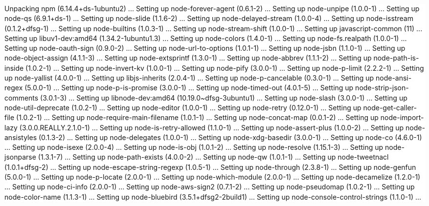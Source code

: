 Unpacking npm (6.14.4+ds-1ubuntu2) ...
Setting up node-forever-agent (0.6.1-2) ...
Setting up node-unpipe (1.0.0-1) ...
Setting up node-qs (6.9.1+ds-1) ...
Setting up node-slide (1.1.6-2) ...
Setting up node-delayed-stream (1.0.0-4) ...
Setting up node-isstream (0.1.2+dfsg-1) ...
Setting up node-builtins (1.0.3-1) ...
Setting up node-stream-shift (1.0.0-1) ...
Setting up javascript-common (11) ...
Setting up libuv1-dev:amd64 (1.34.2-1ubuntu1.3) ...
Setting up node-colors (1.4.0-1) ...
Setting up node-fs.realpath (1.0.0-1) ...
Setting up node-oauth-sign (0.9.0-2) ...
Setting up node-url-to-options (1.0.1-1) ...
Setting up node-jsbn (1.1.0-1) ...
Setting up node-object-assign (4.1.1-3) ...
Setting up node-extsprintf (1.3.0-1) ...
Setting up node-abbrev (1.1.1-2) ...
Setting up node-path-is-inside (1.0.2-1) ...
Setting up node-invert-kv (1.0.0-1) ...
Setting up node-pify (3.0.0-1) ...
Setting up node-p-limit (2.2.2-1) ...
Setting up node-yallist (4.0.0-1) ...
Setting up libjs-inherits (2.0.4-1) ...
Setting up node-p-cancelable (0.3.0-1) ...
Setting up node-ansi-regex (5.0.0-1) ...
Setting up node-p-is-promise (3.0.0-1) ...
Setting up node-timed-out (4.0.1-5) ...
Setting up node-strip-json-comments (3.0.1-3) ...
Setting up libnode-dev:amd64 (10.19.0~dfsg-3ubuntu1) ...
Setting up node-slash (3.0.0-1) ...
Setting up node-util-deprecate (1.0.2-1) ...
Setting up node-editor (1.0.0-1) ...
Setting up node-retry (0.12.0-1) ...
Setting up node-get-caller-file (1.0.2-1) ...
Setting up node-require-main-filename (1.0.1-1) ...
Setting up node-concat-map (0.0.1-2) ...
Setting up node-import-lazy (3.0.0.REALLY.2.1.0-1) ...
Setting up node-is-retry-allowed (1.1.0-1) ...
Setting up node-assert-plus (1.0.0-2) ...
Setting up node-ansistyles (0.1.3-2) ...
Setting up node-delegates (1.0.0-1) ...
Setting up node-xdg-basedir (3.0.0-1) ...
Setting up node-co (4.6.0-1) ...
Setting up node-isexe (2.0.0-4) ...
Setting up node-is-obj (1.0.1-2) ...
Setting up node-resolve (1.15.1-3) ...
Setting up node-jsonparse (1.3.1-7) ...
Setting up node-path-exists (4.0.0-2) ...
Setting up node-qw (1.0.1-1) ...
Setting up node-tweetnacl (1.0.1+dfsg-2) ...
Setting up node-escape-string-regexp (1.0.5-1) ...
Setting up node-through (2.3.8-1) ...
Setting up node-genfun (5.0.0-1) ...
Setting up node-p-locate (2.0.0-1) ...
Setting up node-which-module (2.0.0-1) ...
Setting up node-decamelize (1.2.0-1) ...
Setting up node-ci-info (2.0.0-1) ...
Setting up node-aws-sign2 (0.7.1-2) ...
Setting up node-pseudomap (1.0.2-1) ...
Setting up node-color-name (1.1.3-1) ...
Setting up node-bluebird (3.5.1+dfsg2-2build1) ...
Setting up node-console-control-strings (1.1.0-1) ...
